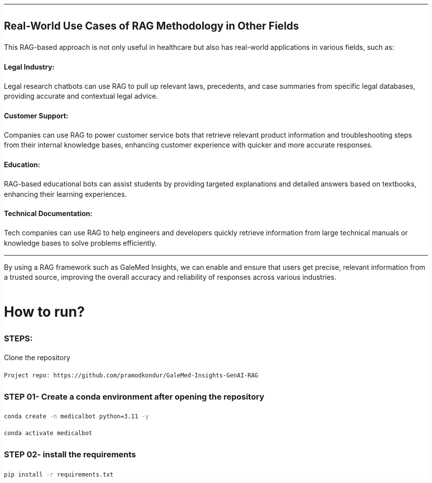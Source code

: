 
---
## Real-World Use Cases of RAG Methodology in Other Fields
This RAG-based approach is not only useful in healthcare but also has real-world applications in various fields, such as:

#### Legal Industry:
Legal research chatbots can use RAG to pull up relevant laws, precedents, and case summaries from specific legal databases, providing accurate and contextual legal advice.

#### Customer Support:
Companies can use RAG to power customer service bots that retrieve relevant product information and troubleshooting steps from their internal knowledge bases, enhancing customer experience with quicker and more accurate responses.

#### Education:
RAG-based educational bots can assist students by providing targeted explanations and detailed answers based on textbooks, enhancing their learning experiences.

#### Technical Documentation:
Tech companies can use RAG to help engineers and developers quickly retrieve information from large technical manuals or knowledge bases to solve problems efficiently.

---

By using a RAG framework such as GaleMed Insights, we can enable and ensure that users get precise, relevant information from a trusted source, improving the overall accuracy and reliability of responses across various industries.



# How to run?
### STEPS:

Clone the repository

```bash
Project repo: https://github.com/pramodkondur/GaleMed-Insights-GenAI-RAG
```
### STEP 01- Create a conda environment after opening the repository

```bash
conda create -n medicalbot python=3.11 -y
```

```bash
conda activate medicalbot
```


### STEP 02- install the requirements
```bash
pip install -r requirements.txt
```
